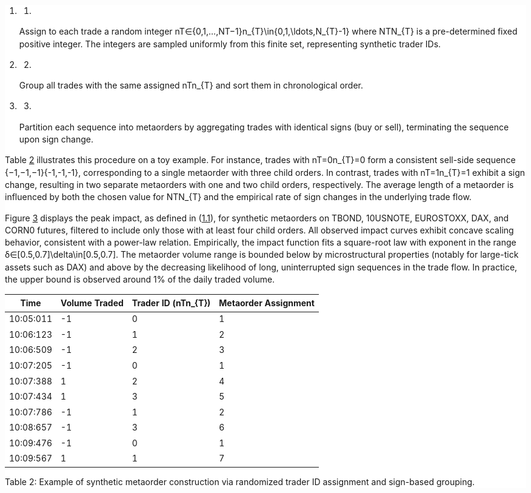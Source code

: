 1. 1.

   Assign to each trade a random integer nT∈{0,1,…,NT−1}n\_{T}\in\{0,1,\ldots,N\_{T}-1\} where NTN\_{T} is a pre-determined fixed positive integer. The integers are sampled uniformly from this finite set, representing synthetic trader IDs.
2. 2.

   Group all trades with the same assigned nTn\_{T} and sort them in chronological order.
3. 3.

   Partition each sequence into metaorders by aggregating trades with identical signs (buy or sell), terminating the sequence upon sign change.

Table [2](https://arxiv.org/html/2510.06879v1#S3.T2 "Table 2 ‣ 3.2 Metaorder Proxy ‣ 3 Empirical Analysis ‣ Nonparametric Estimation of Self- and Cross-Impact") illustrates this procedure on a toy example. For instance, trades with nT=0n\_{T}=0 form a consistent sell-side sequence {−1,−1,−1}\{-1,-1,-1\}, corresponding to a single metaorder with three child orders. In contrast, trades with nT=1n\_{T}=1 exhibit a sign change, resulting in two separate metaorders with one and two child orders, respectively. The average length of a metaorder is influenced by both the chosen value for NTN\_{T} and the empirical rate of sign changes in the underlying trade flow.

Figure [3](https://arxiv.org/html/2510.06879v1#S3.F3 "Figure 3 ‣ 3.2 Metaorder Proxy ‣ 3 Empirical Analysis ‣ Nonparametric Estimation of Self- and Cross-Impact") displays the peak impact, as defined in ([1.1](https://arxiv.org/html/2510.06879v1#S1.E1 "In 1 Introduction ‣ Nonparametric Estimation of Self- and Cross-Impact")), for synthetic metaorders on TBOND, 10USNOTE, EUROSTOXX, DAX, and CORN0 futures, filtered to include only those with at least four child orders. All observed impact curves exhibit concave scaling behavior, consistent with a power-law relation. Empirically, the impact function fits a square-root law with exponent in the range δ∈[0.5,0.7]\delta\in[0.5,0.7]. The metaorder volume range is bounded below by microstructural properties (notably for large-tick assets such as DAX) and above by the decreasing likelihood of long, uninterrupted sign sequences in the trade flow. In practice, the upper bound is observed around 1% of the daily traded volume.

| Time | Volume Traded | Trader ID (nTn\_{T}) | Metaorder Assignment |
| --- | --- | --- | --- |
| 10:05:011 | -1 | 0 | 1 |
| 10:06:123 | -1 | 1 | 2 |
| 10:06:509 | -1 | 2 | 3 |
| 10:07:205 | -1 | 0 | 1 |
| 10:07:388 | 1 | 2 | 4 |
| 10:07:434 | 1 | 3 | 5 |
| 10:07:786 | -1 | 1 | 2 |
| 10:08:657 | -1 | 3 | 6 |
| 10:09:476 | -1 | 0 | 1 |
| 10:09:567 | 1 | 1 | 7 |

Table 2: Example of synthetic metaorder construction via randomized trader ID assignment and sign-based grouping.
